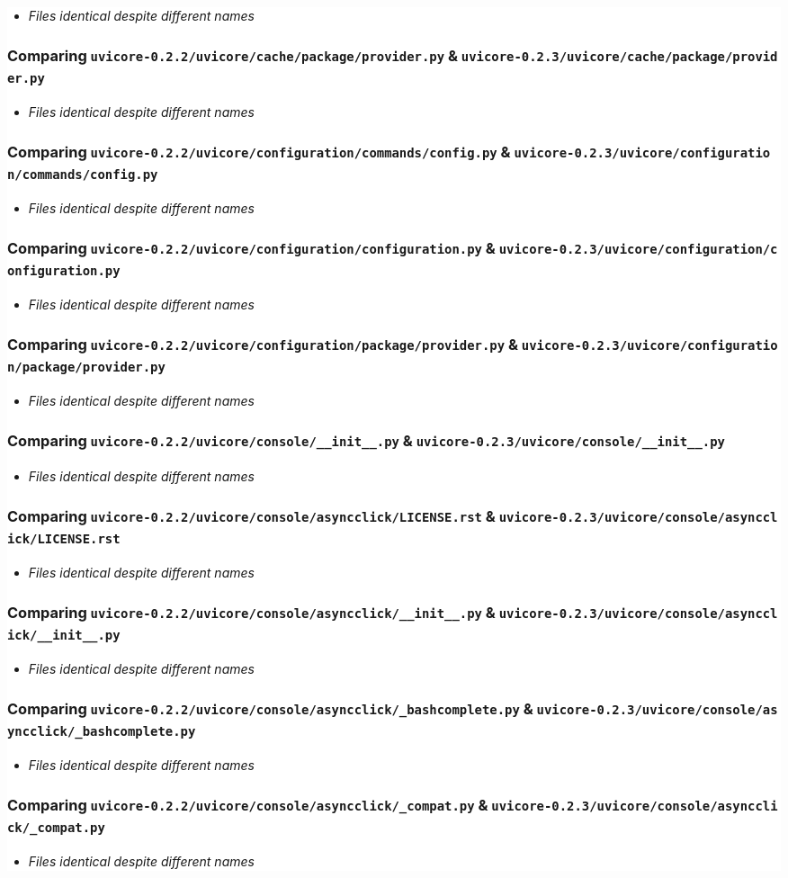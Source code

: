  * *Files identical despite different names*

### Comparing `uvicore-0.2.2/uvicore/cache/package/provider.py` & `uvicore-0.2.3/uvicore/cache/package/provider.py`

 * *Files identical despite different names*

### Comparing `uvicore-0.2.2/uvicore/configuration/commands/config.py` & `uvicore-0.2.3/uvicore/configuration/commands/config.py`

 * *Files identical despite different names*

### Comparing `uvicore-0.2.2/uvicore/configuration/configuration.py` & `uvicore-0.2.3/uvicore/configuration/configuration.py`

 * *Files identical despite different names*

### Comparing `uvicore-0.2.2/uvicore/configuration/package/provider.py` & `uvicore-0.2.3/uvicore/configuration/package/provider.py`

 * *Files identical despite different names*

### Comparing `uvicore-0.2.2/uvicore/console/__init__.py` & `uvicore-0.2.3/uvicore/console/__init__.py`

 * *Files identical despite different names*

### Comparing `uvicore-0.2.2/uvicore/console/asyncclick/LICENSE.rst` & `uvicore-0.2.3/uvicore/console/asyncclick/LICENSE.rst`

 * *Files identical despite different names*

### Comparing `uvicore-0.2.2/uvicore/console/asyncclick/__init__.py` & `uvicore-0.2.3/uvicore/console/asyncclick/__init__.py`

 * *Files identical despite different names*

### Comparing `uvicore-0.2.2/uvicore/console/asyncclick/_bashcomplete.py` & `uvicore-0.2.3/uvicore/console/asyncclick/_bashcomplete.py`

 * *Files identical despite different names*

### Comparing `uvicore-0.2.2/uvicore/console/asyncclick/_compat.py` & `uvicore-0.2.3/uvicore/console/asyncclick/_compat.py`

 * *Files identical despite different names*
